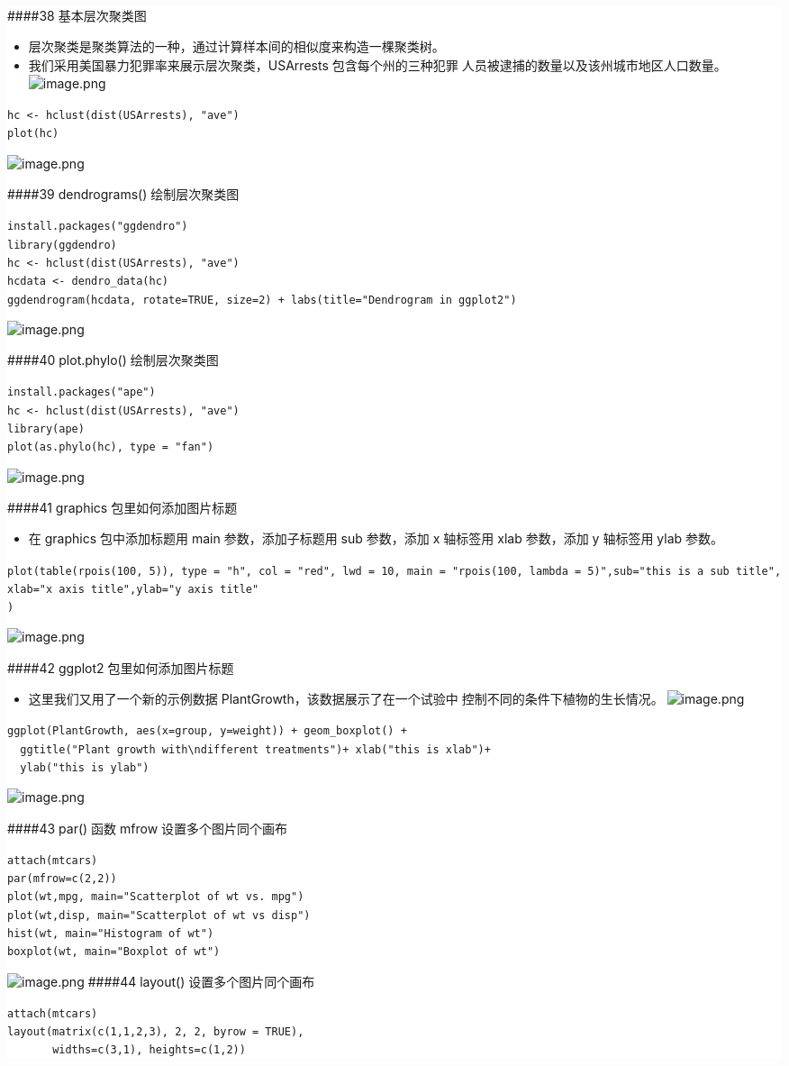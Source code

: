 ####38 基本层次聚类图
- 层次聚类是聚类算法的一种，通过计算样本间的相似度来构造一棵聚类树。
- 我们采用美国暴力犯罪率来展示层次聚类，USArrests 包含每个州的三种犯罪 人员被逮捕的数量以及该州城市地区人口数量。
![image.png](http://upload-images.jianshu.io/upload_images/6634703-8394b1387018034b.png?imageMogr2/auto-orient/strip%7CimageView2/2/w/1240)
```
hc <- hclust(dist(USArrests), "ave") 
plot(hc)
```
![image.png](http://upload-images.jianshu.io/upload_images/6634703-af2186d0dc316869.png?imageMogr2/auto-orient/strip%7CimageView2/2/w/1240)

####39 dendrograms() 绘制层次聚类图
```
install.packages("ggdendro")
library(ggdendro)
hc <- hclust(dist(USArrests), "ave")
hcdata <- dendro_data(hc)
ggdendrogram(hcdata, rotate=TRUE, size=2) + labs(title="Dendrogram in ggplot2")
```
![image.png](http://upload-images.jianshu.io/upload_images/6634703-910d9901597d86da.png?imageMogr2/auto-orient/strip%7CimageView2/2/w/1240)

####40 plot.phylo() 绘制层次聚类图
```
install.packages("ape")
hc <- hclust(dist(USArrests), "ave") 
library(ape)
plot(as.phylo(hc), type = "fan")
```
![image.png](http://upload-images.jianshu.io/upload_images/6634703-ef3002bd53d86d74.png?imageMogr2/auto-orient/strip%7CimageView2/2/w/1240)

####41 graphics 包里如何添加图片标题
- 在 graphics 包中添加标题用 main 参数，添加子标题用 sub 参数，添加 x 轴标签用 xlab 参数，添加 y 轴标签用 ylab 参数。
```
plot(table(rpois(100, 5)), type = "h", col = "red", lwd = 10, main = "rpois(100, lambda = 5)",sub="this is a sub title", xlab="x axis title",ylab="y axis title"
)
```
![image.png](http://upload-images.jianshu.io/upload_images/6634703-38d242fcfab8031f.png?imageMogr2/auto-orient/strip%7CimageView2/2/w/1240)

####42 ggplot2 包里如何添加图片标题
- 这里我们又用了一个新的示例数据 PlantGrowth，该数据展示了在一个试验中 控制不同的条件下植物的生长情况。
![image.png](http://upload-images.jianshu.io/upload_images/6634703-cde6fbcc9bbbd290.png?imageMogr2/auto-orient/strip%7CimageView2/2/w/1240)
```
ggplot(PlantGrowth, aes(x=group, y=weight)) + geom_boxplot() +
  ggtitle("Plant growth with\ndifferent treatments")+ xlab("this is xlab")+
  ylab("this is ylab")
```
![image.png](http://upload-images.jianshu.io/upload_images/6634703-33ddd0900ccba41d.png?imageMogr2/auto-orient/strip%7CimageView2/2/w/1240)


####43 par() 函数 mfrow 设置多个图片同个画布
```
attach(mtcars)
par(mfrow=c(2,2))
plot(wt,mpg, main="Scatterplot of wt vs. mpg") 
plot(wt,disp, main="Scatterplot of wt vs disp") 
hist(wt, main="Histogram of wt")
boxplot(wt, main="Boxplot of wt")
```
![image.png](http://upload-images.jianshu.io/upload_images/6634703-f9ffd93e5fdca7e6.png?imageMogr2/auto-orient/strip%7CimageView2/2/w/1240)
####44 layout() 设置多个图片同个画布
```
attach(mtcars)
layout(matrix(c(1,1,2,3), 2, 2, byrow = TRUE),
       widths=c(3,1), heights=c(1,2))
```